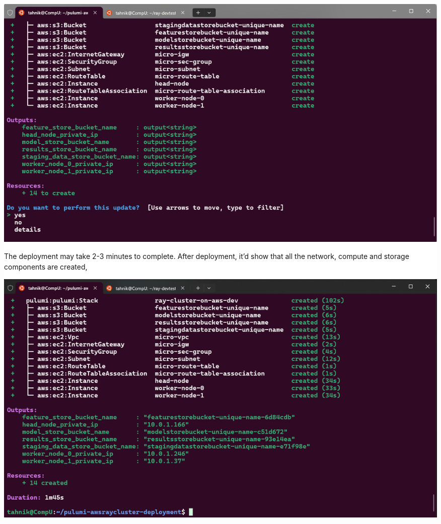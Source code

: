 ![alt text](https://raw.githubusercontent.com/AhnafNabil/poridhi.io.intern/main/MLOps%20Lab/Lab%2001/images/image-13.png)

The deployment may take 2-3 minutes to complete. After deployment, it’d show that all the network, compute and storage components are created,

![alt text](https://raw.githubusercontent.com/AhnafNabil/poridhi.io.intern/main/MLOps%20Lab/Lab%2001/images/image-14.png)
